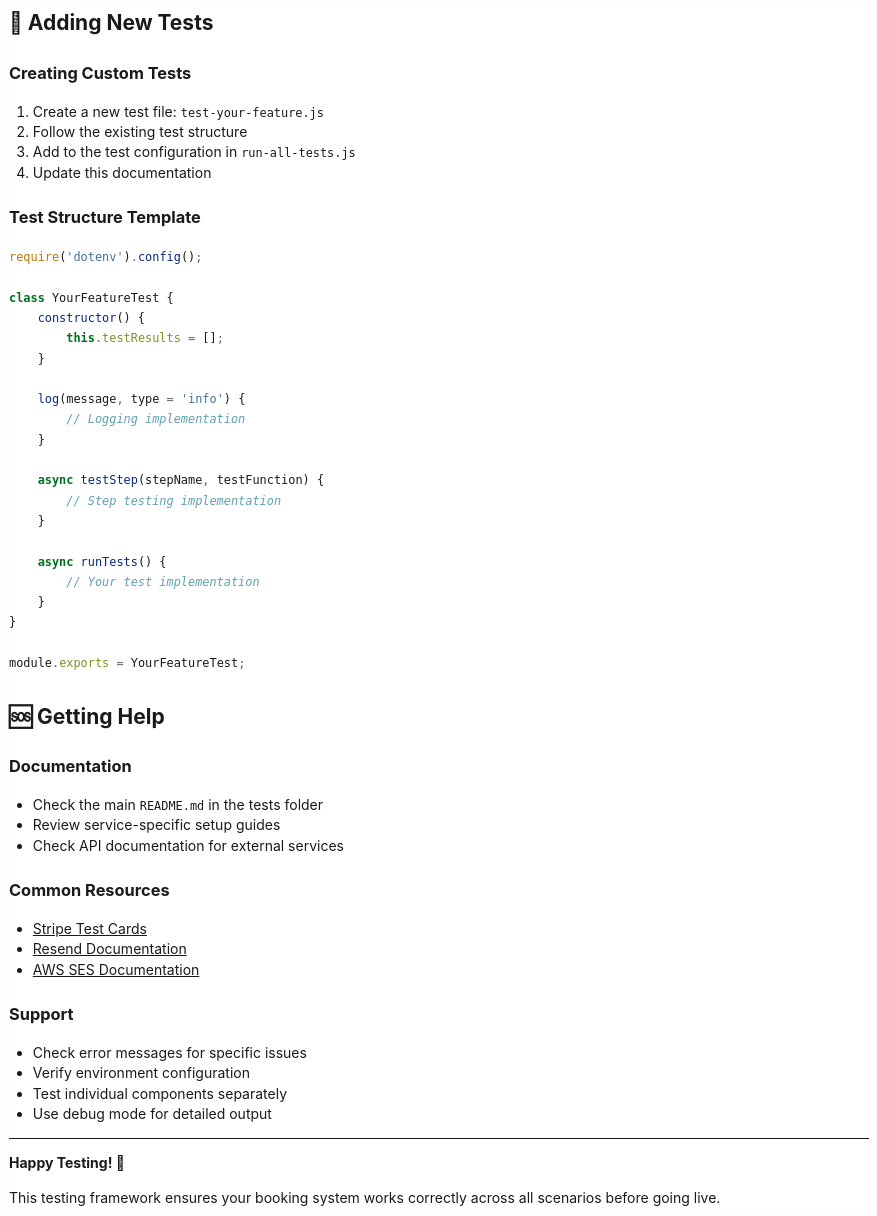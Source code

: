## 📝 Adding New Tests

### Creating Custom Tests

1. Create a new test file: `test-your-feature.js`
2. Follow the existing test structure
3. Add to the test configuration in `run-all-tests.js`
4. Update this documentation

### Test Structure Template

```javascript
require('dotenv').config();

class YourFeatureTest {
    constructor() {
        this.testResults = [];
    }

    log(message, type = 'info') {
        // Logging implementation
    }

    async testStep(stepName, testFunction) {
        // Step testing implementation
    }

    async runTests() {
        // Your test implementation
    }
}

module.exports = YourFeatureTest;
```

## 🆘 Getting Help

### Documentation
- Check the main `README.md` in the tests folder
- Review service-specific setup guides
- Check API documentation for external services

### Common Resources
- [Stripe Test Cards](https://stripe.com/docs/testing#cards)
- [Resend Documentation](https://resend.com/docs)
- [AWS SES Documentation](https://docs.aws.amazon.com/ses/)

### Support
- Check error messages for specific issues
- Verify environment configuration
- Test individual components separately
- Use debug mode for detailed output

---

**Happy Testing! 🎉**

This testing framework ensures your booking system works correctly across all scenarios before going live. 